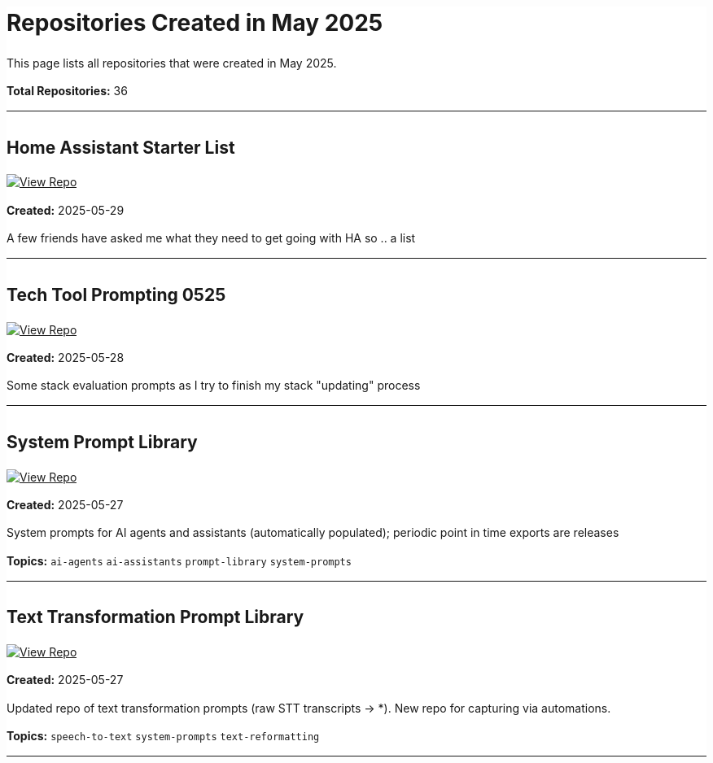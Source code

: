 # Repositories Created in May 2025

This page lists all repositories that were created in May 2025.

**Total Repositories:** 36

---

## Home Assistant Starter List

[![View Repo](https://img.shields.io/badge/view-repo-green)](https://github.com/danielrosehill/Home-Assistant-Starter-List)

**Created:** 2025-05-29

A few friends have asked me what they need to get going with HA so .. a list

---

## Tech Tool Prompting 0525

[![View Repo](https://img.shields.io/badge/view-repo-green)](https://github.com/danielrosehill/Tech-Tool-Prompting-0525)

**Created:** 2025-05-28

Some stack evaluation prompts as I try to finish my stack "updating" process

---

## System Prompt Library

[![View Repo](https://img.shields.io/badge/view-repo-green)](https://github.com/danielrosehill/System-Prompt-Library)

**Created:** 2025-05-27

System prompts for AI agents and assistants (automatically populated); periodic point in time exports are releases

**Topics:** `ai-agents` `ai-assistants` `prompt-library` `system-prompts`

---

## Text Transformation Prompt Library

[![View Repo](https://img.shields.io/badge/view-repo-green)](https://github.com/danielrosehill/Text-Transformation-Prompt-Library)

**Created:** 2025-05-27

Updated repo of text transformation prompts (raw STT transcripts -> *). New repo for capturing via automations.

**Topics:** `speech-to-text` `system-prompts` `text-reformatting`

---